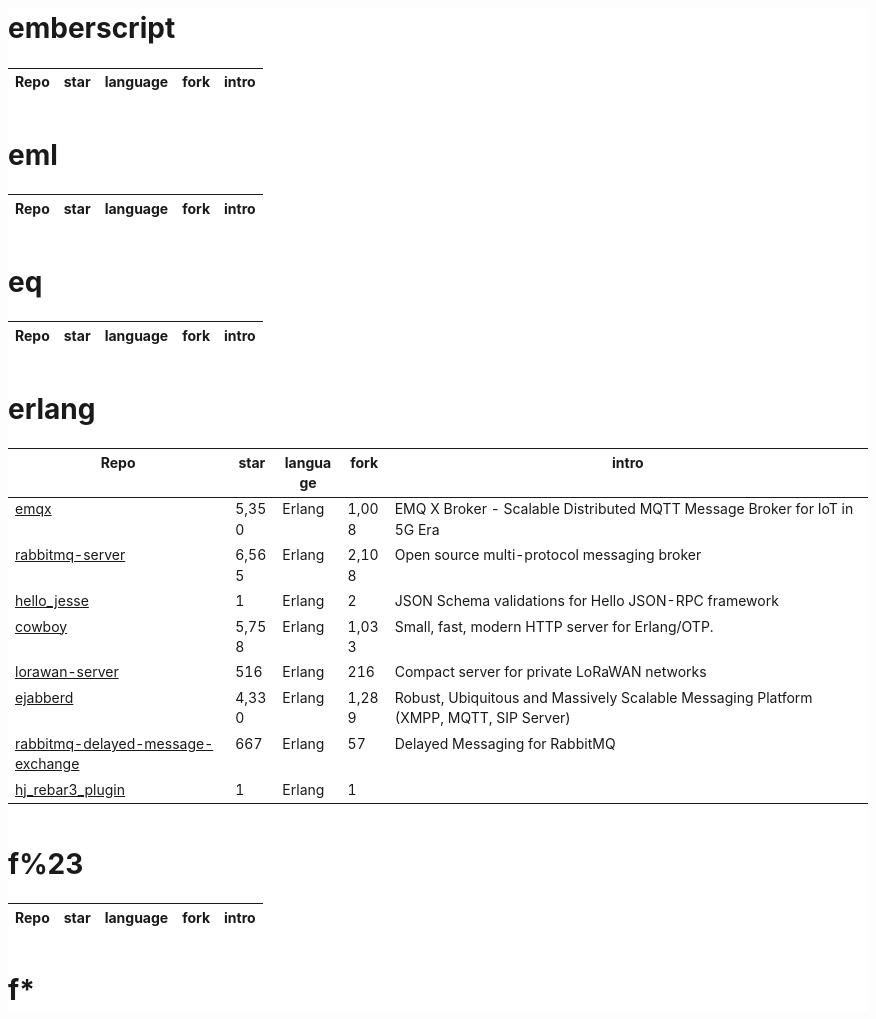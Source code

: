 
# emberscript

Repo|star|language|fork|intro
-|-|-|-|-



# eml

Repo|star|language|fork|intro
-|-|-|-|-



# eq

Repo|star|language|fork|intro
-|-|-|-|-



# erlang

Repo|star|language|fork|intro
-|-|-|-|-
[emqx](https://github.com/emqx/emqx)|5,350|Erlang|1,008|EMQ X Broker - Scalable Distributed MQTT Message Broker for IoT in 5G Era
[rabbitmq-server](https://github.com/rabbitmq/rabbitmq-server)|6,565|Erlang|2,108|Open source multi-protocol messaging broker
[hello_jesse](https://github.com/sumup/hello_jesse)|1|Erlang|2|JSON Schema validations for Hello JSON-RPC framework
[cowboy](https://github.com/ninenines/cowboy)|5,758|Erlang|1,033|Small, fast, modern HTTP server for Erlang/OTP.
[lorawan-server](https://github.com/gotthardp/lorawan-server)|516|Erlang|216|Compact server for private LoRaWAN networks
[ejabberd](https://github.com/processone/ejabberd)|4,330|Erlang|1,289|Robust, Ubiquitous and Massively Scalable Messaging Platform (XMPP, MQTT, SIP Server)
[rabbitmq-delayed-message-exchange](https://github.com/rabbitmq/rabbitmq-delayed-message-exchange)|667|Erlang|57|Delayed Messaging for RabbitMQ
[hj_rebar3_plugin](https://github.com/sumup/hj_rebar3_plugin)|1|Erlang|1|


# f%23

Repo|star|language|fork|intro
-|-|-|-|-



# f*

